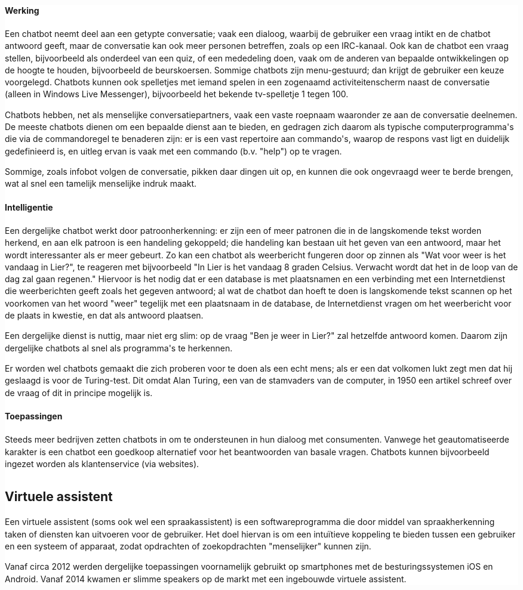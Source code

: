 #### Werking

Een chatbot neemt deel aan een getypte conversatie; vaak een dialoog, waarbij de gebruiker een vraag intikt en de chatbot antwoord geeft, maar de conversatie kan ook meer personen betreffen, zoals op een IRC-kanaal. Ook kan de chatbot een vraag stellen, bijvoorbeeld als onderdeel van een quiz, of een mededeling doen, vaak om de anderen van bepaalde ontwikkelingen op de hoogte te houden, bijvoorbeeld de beurskoersen. Sommige chatbots zijn menu-gestuurd; dan krijgt de gebruiker een keuze voorgelegd. Chatbots kunnen ook spelletjes met iemand spelen in een zogenaamd activiteitenscherm naast de conversatie (alleen in Windows Live Messenger), bijvoorbeeld het bekende tv-spelletje 1 tegen 100.

Chatbots hebben, net als menselijke conversatiepartners, vaak een vaste roepnaam waaronder ze aan de conversatie deelnemen. De meeste chatbots dienen om een bepaalde dienst aan te bieden, en gedragen zich daarom als typische computerprogramma's die via de commandoregel te benaderen zijn: er is een vast repertoire aan commando's, waarop de respons vast ligt en duidelijk gedefinieerd is, en uitleg ervan is vaak met een commando (b.v. "help") op te vragen.

Sommige, zoals infobot volgen de conversatie, pikken daar dingen uit op, en kunnen die ook ongevraagd weer te berde brengen, wat al snel een tamelijk menselijke indruk maakt.

#### Intelligentie

Een dergelijke chatbot werkt door patroonherkenning: er zijn een of meer patronen die in de langskomende tekst worden herkend, en aan elk patroon is een handeling gekoppeld; die handeling kan bestaan uit het geven van een antwoord, maar het wordt interessanter als er meer gebeurt. Zo kan een chatbot als weerbericht fungeren door op zinnen als "Wat voor weer is het vandaag in Lier?", te reageren met bijvoorbeeld "In Lier is het vandaag 8 graden Celsius. Verwacht wordt dat het in de loop van de dag zal gaan regenen." Hiervoor is het nodig dat er een database is met plaatsnamen en een verbinding met een Internetdienst die weerberichten geeft zoals het gegeven antwoord; al wat de chatbot dan hoeft te doen is langskomende tekst scannen op het voorkomen van het woord "weer" tegelijk met een plaatsnaam in de database, de Internetdienst vragen om het weerbericht voor de plaats in kwestie, en dat als antwoord plaatsen.

Een dergelijke dienst is nuttig, maar niet erg slim: op de vraag "Ben je weer in Lier?" zal hetzelfde antwoord komen. Daarom zijn dergelijke chatbots al snel als programma's te herkennen.

Er worden wel chatbots gemaakt die zich proberen voor te doen als een echt mens; als er een dat volkomen lukt zegt men dat hij geslaagd is voor de Turing-test. Dit omdat Alan Turing, een van de stamvaders van de computer, in 1950 een artikel schreef over de vraag of dit in principe mogelijk is. 

#### Toepassingen

Steeds meer bedrijven zetten chatbots in om te ondersteunen in hun dialoog met consumenten. Vanwege het geautomatiseerde karakter is een chatbot een goedkoop alternatief voor het beantwoorden van basale vragen. Chatbots kunnen bijvoorbeeld ingezet worden als klantenservice (via websites).

## Virtuele assistent

Een virtuele assistent (soms ook wel een spraakassistent) is een softwareprogramma die door middel van spraakherkenning taken of diensten kan uitvoeren voor de gebruiker. Het doel hiervan is om een intuïtieve koppeling te bieden tussen een gebruiker en een systeem of apparaat, zodat opdrachten of zoekopdrachten "menselijker" kunnen zijn.

Vanaf circa 2012 werden dergelijke toepassingen voornamelijk gebruikt op smartphones met de besturingssystemen iOS en Android. Vanaf 2014 kwamen er slimme speakers op de markt met een ingebouwde virtuele assistent.
